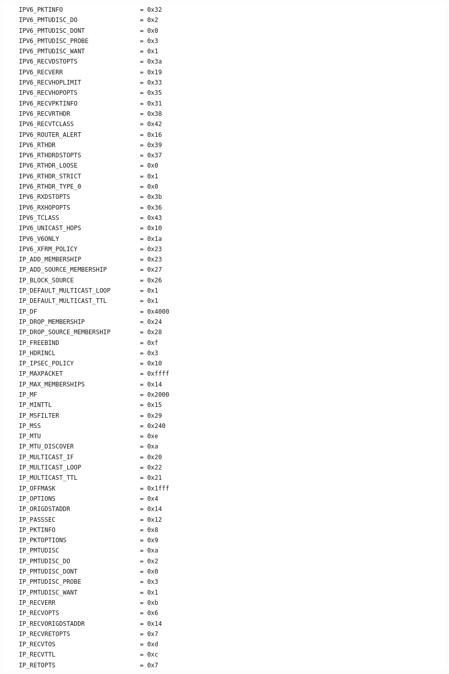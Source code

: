         IPV6_PKTINFO                     = 0x32
        IPV6_PMTUDISC_DO                 = 0x2
        IPV6_PMTUDISC_DONT               = 0x0
        IPV6_PMTUDISC_PROBE              = 0x3
        IPV6_PMTUDISC_WANT               = 0x1
        IPV6_RECVDSTOPTS                 = 0x3a
        IPV6_RECVERR                     = 0x19
        IPV6_RECVHOPLIMIT                = 0x33
        IPV6_RECVHOPOPTS                 = 0x35
        IPV6_RECVPKTINFO                 = 0x31
        IPV6_RECVRTHDR                   = 0x38
        IPV6_RECVTCLASS                  = 0x42
        IPV6_ROUTER_ALERT                = 0x16
        IPV6_RTHDR                       = 0x39
        IPV6_RTHDRDSTOPTS                = 0x37
        IPV6_RTHDR_LOOSE                 = 0x0
        IPV6_RTHDR_STRICT                = 0x1
        IPV6_RTHDR_TYPE_0                = 0x0
        IPV6_RXDSTOPTS                   = 0x3b
        IPV6_RXHOPOPTS                   = 0x36
        IPV6_TCLASS                      = 0x43
        IPV6_UNICAST_HOPS                = 0x10
        IPV6_V6ONLY                      = 0x1a
        IPV6_XFRM_POLICY                 = 0x23
        IP_ADD_MEMBERSHIP                = 0x23
        IP_ADD_SOURCE_MEMBERSHIP         = 0x27
        IP_BLOCK_SOURCE                  = 0x26
        IP_DEFAULT_MULTICAST_LOOP        = 0x1
        IP_DEFAULT_MULTICAST_TTL         = 0x1
        IP_DF                            = 0x4000
        IP_DROP_MEMBERSHIP               = 0x24
        IP_DROP_SOURCE_MEMBERSHIP        = 0x28
        IP_FREEBIND                      = 0xf
        IP_HDRINCL                       = 0x3
        IP_IPSEC_POLICY                  = 0x10
        IP_MAXPACKET                     = 0xffff
        IP_MAX_MEMBERSHIPS               = 0x14
        IP_MF                            = 0x2000
        IP_MINTTL                        = 0x15
        IP_MSFILTER                      = 0x29
        IP_MSS                           = 0x240
        IP_MTU                           = 0xe
        IP_MTU_DISCOVER                  = 0xa
        IP_MULTICAST_IF                  = 0x20
        IP_MULTICAST_LOOP                = 0x22
        IP_MULTICAST_TTL                 = 0x21
        IP_OFFMASK                       = 0x1fff
        IP_OPTIONS                       = 0x4
        IP_ORIGDSTADDR                   = 0x14
        IP_PASSSEC                       = 0x12
        IP_PKTINFO                       = 0x8
        IP_PKTOPTIONS                    = 0x9
        IP_PMTUDISC                      = 0xa
        IP_PMTUDISC_DO                   = 0x2
        IP_PMTUDISC_DONT                 = 0x0
        IP_PMTUDISC_PROBE                = 0x3
        IP_PMTUDISC_WANT                 = 0x1
        IP_RECVERR                       = 0xb
        IP_RECVOPTS                      = 0x6
        IP_RECVORIGDSTADDR               = 0x14
        IP_RECVRETOPTS                   = 0x7
        IP_RECVTOS                       = 0xd
        IP_RECVTTL                       = 0xc
        IP_RETOPTS                       = 0x7